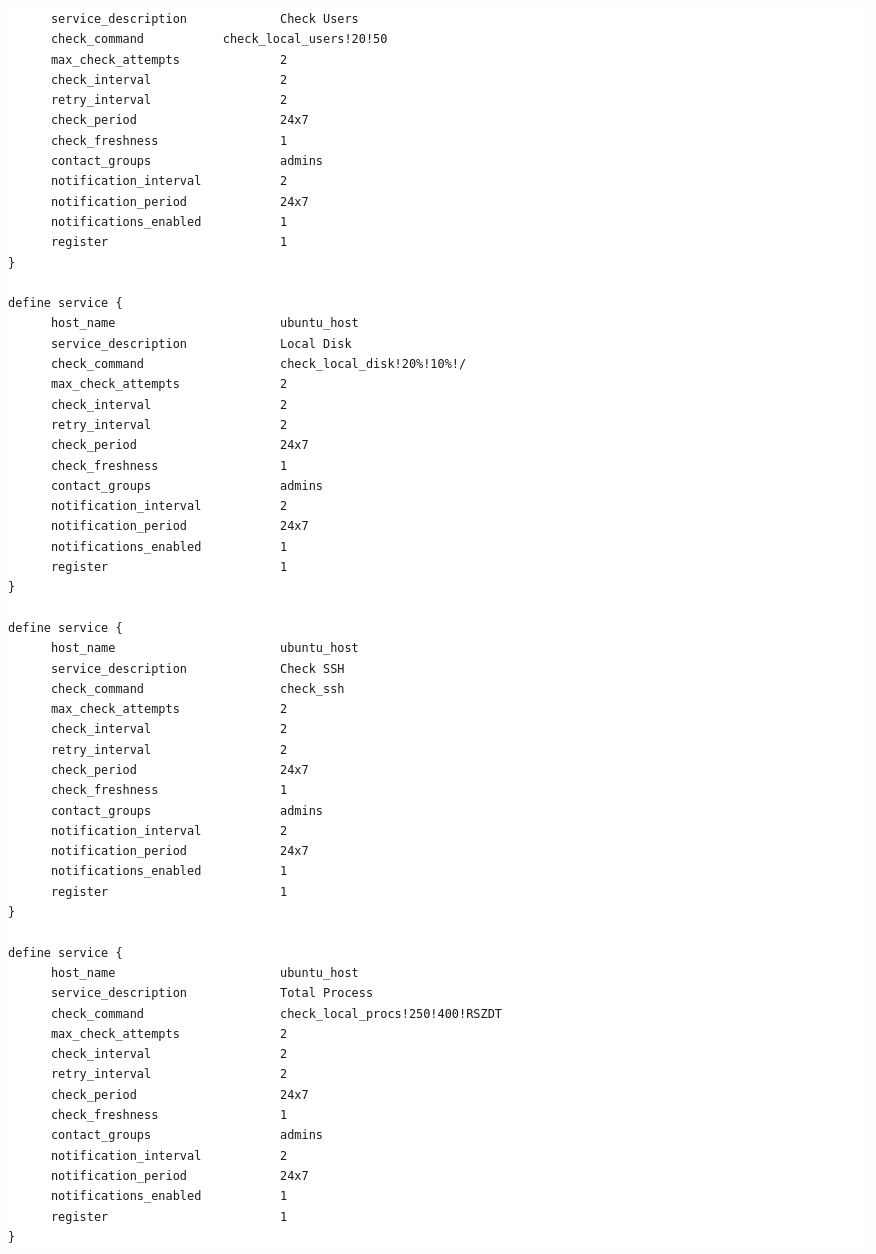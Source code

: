 ```
      service_description             Check Users
      check_command           check_local_users!20!50
      max_check_attempts              2
      check_interval                  2
      retry_interval                  2
      check_period                    24x7
      check_freshness                 1
      contact_groups                  admins
      notification_interval           2
      notification_period             24x7
      notifications_enabled           1
      register                        1
}

define service {
      host_name                       ubuntu_host
      service_description             Local Disk
      check_command                   check_local_disk!20%!10%!/
      max_check_attempts              2
      check_interval                  2
      retry_interval                  2
      check_period                    24x7
      check_freshness                 1
      contact_groups                  admins
      notification_interval           2
      notification_period             24x7
      notifications_enabled           1
      register                        1
}

define service {
      host_name                       ubuntu_host
      service_description             Check SSH
      check_command                   check_ssh
      max_check_attempts              2
      check_interval                  2
      retry_interval                  2
      check_period                    24x7
      check_freshness                 1
      contact_groups                  admins
      notification_interval           2
      notification_period             24x7
      notifications_enabled           1
      register                        1
}

define service {
      host_name                       ubuntu_host
      service_description             Total Process
      check_command                   check_local_procs!250!400!RSZDT
      max_check_attempts              2
      check_interval                  2
      retry_interval                  2
      check_period                    24x7
      check_freshness                 1
      contact_groups                  admins
      notification_interval           2
      notification_period             24x7
      notifications_enabled           1
      register                        1
}

```